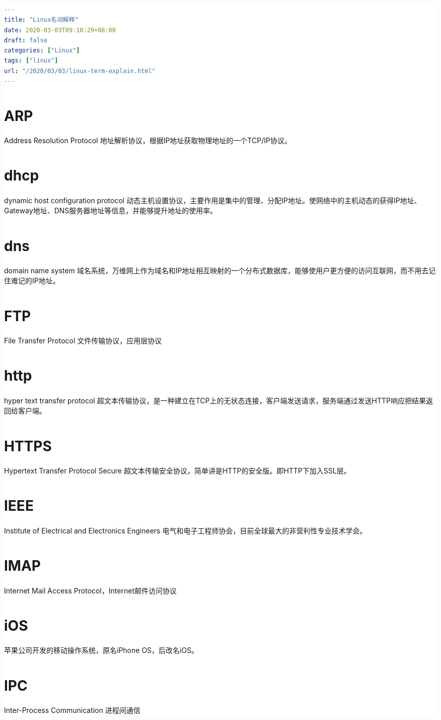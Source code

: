 ```yaml
---
title: "Linux名词解释"
date: 2020-03-03T09:10:29+08:00
draft: false
categories: ["Linux"]
tags: ["linux"]
url: "/2020/03/03/linux-term-explain.html"
---
```


# ARP
Address Resolution Protocol 地址解析协议，根据IP地址获取物理地址的一个TCP/IP协议。

# dhcp
dynamic host configuration protocol 动态主机设置协议，主要作用是集中的管理、分配IP地址。使网络中的主机动态的获得IP地址、Gateway地址、DNS服务器地址等信息，并能够提升地址的使用率。

# dns
domain name system 域名系统，万维网上作为域名和IP地址相互映射的一个分布式数据库，能够使用户更方便的访问互联网，而不用去记住难记的IP地址。

# FTP
File Transfer Protocol 文件传输协议，应用层协议

# http
hyper text transfer protocol 超文本传输协议，是一种建立在TCP上的无状态连接，客户端发送请求，服务端通过发送HTTP响应把结果返回给客户端。

# HTTPS
Hypertext Transfer Protocol Secure 超文本传输安全协议，简单讲是HTTP的安全版。即HTTP下加入SSL层。

# IEEE
Institute of Electrical and Electronics Engineers 电气和电子工程师协会，目前全球最大的非营利性专业技术学会。

# IMAP
Internet Mail Access Protocol，Internet邮件访问协议

# iOS
苹果公司开发的移动操作系统，原名iPhone OS，后改名iOS。

# IPC
Inter-Process Communication 进程间通信
